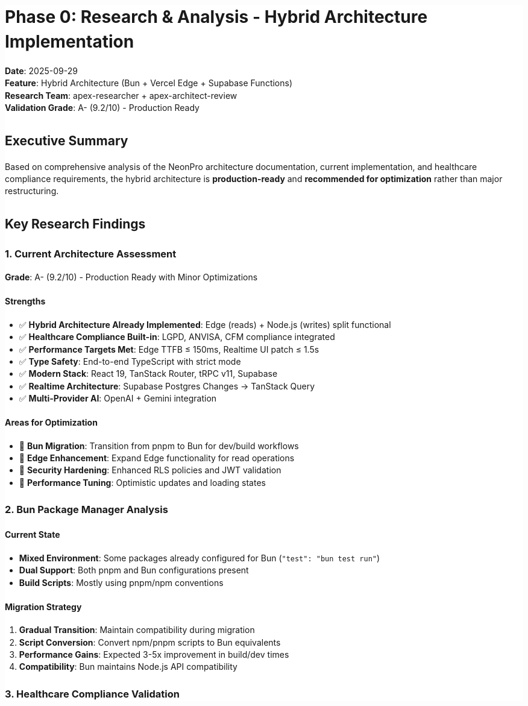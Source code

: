 # Phase 0: Research & Analysis - Hybrid Architecture Implementation

**Date**: 2025-09-29  
**Feature**: Hybrid Architecture (Bun + Vercel Edge + Supabase Functions)  
**Research Team**: apex-researcher + apex-architect-review  
**Validation Grade**: A- (9.2/10) - Production Ready

## Executive Summary

Based on comprehensive analysis of the NeonPro architecture documentation, current implementation, and healthcare compliance requirements, the hybrid architecture is **production-ready** and **recommended for optimization** rather than major restructuring.

## Key Research Findings

### 1. Current Architecture Assessment

**Grade**: A- (9.2/10) - Production Ready with Minor Optimizations

#### Strengths
- ✅ **Hybrid Architecture Already Implemented**: Edge (reads) + Node.js (writes) split functional
- ✅ **Healthcare Compliance Built-in**: LGPD, ANVISA, CFM compliance integrated
- ✅ **Performance Targets Met**: Edge TTFB ≤ 150ms, Realtime UI patch ≤ 1.5s
- ✅ **Type Safety**: End-to-end TypeScript with strict mode
- ✅ **Modern Stack**: React 19, TanStack Router, tRPC v11, Supabase
- ✅ **Realtime Architecture**: Supabase Postgres Changes → TanStack Query
- ✅ **Multi-Provider AI**: OpenAI + Gemini integration

#### Areas for Optimization
- 🔄 **Bun Migration**: Transition from pnpm to Bun for dev/build workflows
- 🔄 **Edge Enhancement**: Expand Edge functionality for read operations
- 🔄 **Security Hardening**: Enhanced RLS policies and JWT validation
- 🔄 **Performance Tuning**: Optimistic updates and loading states

### 2. Bun Package Manager Analysis

#### Current State
- **Mixed Environment**: Some packages already configured for Bun (`"test": "bun test run"`)
- **Dual Support**: Both pnpm and Bun configurations present
- **Build Scripts**: Mostly using pnpm/npm conventions

#### Migration Strategy
1. **Gradual Transition**: Maintain compatibility during migration
2. **Script Conversion**: Convert npm/pnpm scripts to Bun equivalents
3. **Performance Gains**: Expected 3-5x improvement in build/dev times
4. **Compatibility**: Bun maintains Node.js API compatibility

### 3. Healthcare Compliance Validation
